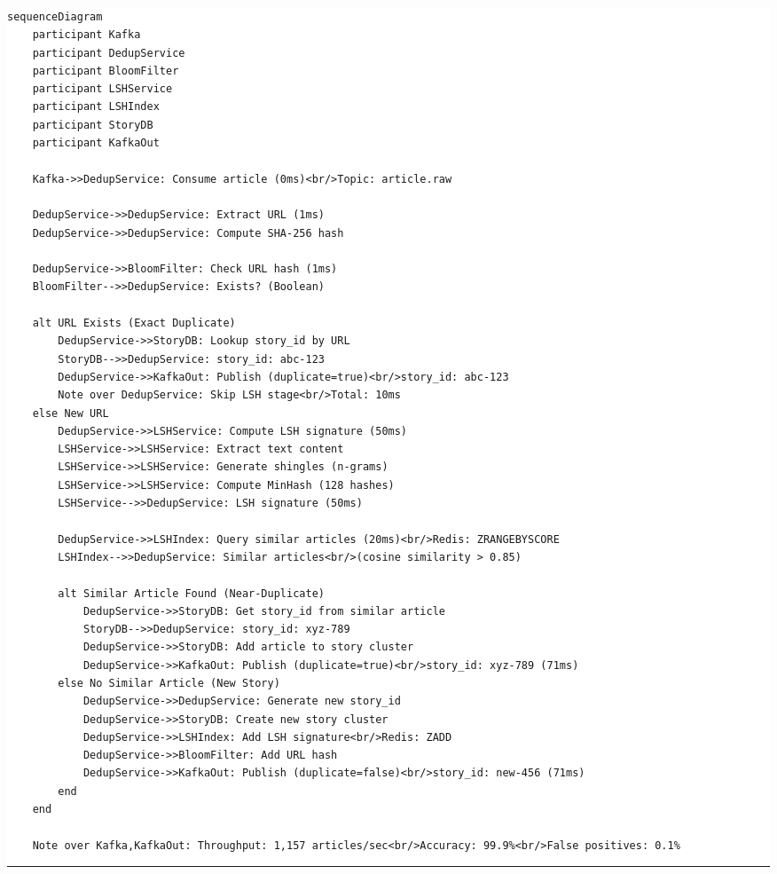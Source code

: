 ```mermaid
sequenceDiagram
    participant Kafka
    participant DedupService
    participant BloomFilter
    participant LSHService
    participant LSHIndex
    participant StoryDB
    participant KafkaOut
    
    Kafka->>DedupService: Consume article (0ms)<br/>Topic: article.raw
    
    DedupService->>DedupService: Extract URL (1ms)
    DedupService->>DedupService: Compute SHA-256 hash
    
    DedupService->>BloomFilter: Check URL hash (1ms)
    BloomFilter-->>DedupService: Exists? (Boolean)
    
    alt URL Exists (Exact Duplicate)
        DedupService->>StoryDB: Lookup story_id by URL
        StoryDB-->>DedupService: story_id: abc-123
        DedupService->>KafkaOut: Publish (duplicate=true)<br/>story_id: abc-123
        Note over DedupService: Skip LSH stage<br/>Total: 10ms
    else New URL
        DedupService->>LSHService: Compute LSH signature (50ms)
        LSHService->>LSHService: Extract text content
        LSHService->>LSHService: Generate shingles (n-grams)
        LSHService->>LSHService: Compute MinHash (128 hashes)
        LSHService-->>DedupService: LSH signature (50ms)
        
        DedupService->>LSHIndex: Query similar articles (20ms)<br/>Redis: ZRANGEBYSCORE
        LSHIndex-->>DedupService: Similar articles<br/>(cosine similarity > 0.85)
        
        alt Similar Article Found (Near-Duplicate)
            DedupService->>StoryDB: Get story_id from similar article
            StoryDB-->>DedupService: story_id: xyz-789
            DedupService->>StoryDB: Add article to story cluster
            DedupService->>KafkaOut: Publish (duplicate=true)<br/>story_id: xyz-789 (71ms)
        else No Similar Article (New Story)
            DedupService->>DedupService: Generate new story_id
            DedupService->>StoryDB: Create new story cluster
            DedupService->>LSHIndex: Add LSH signature<br/>Redis: ZADD
            DedupService->>BloomFilter: Add URL hash
            DedupService->>KafkaOut: Publish (duplicate=false)<br/>story_id: new-456 (71ms)
        end
    end
    
    Note over Kafka,KafkaOut: Throughput: 1,157 articles/sec<br/>Accuracy: 99.9%<br/>False positives: 0.1%
```

---

